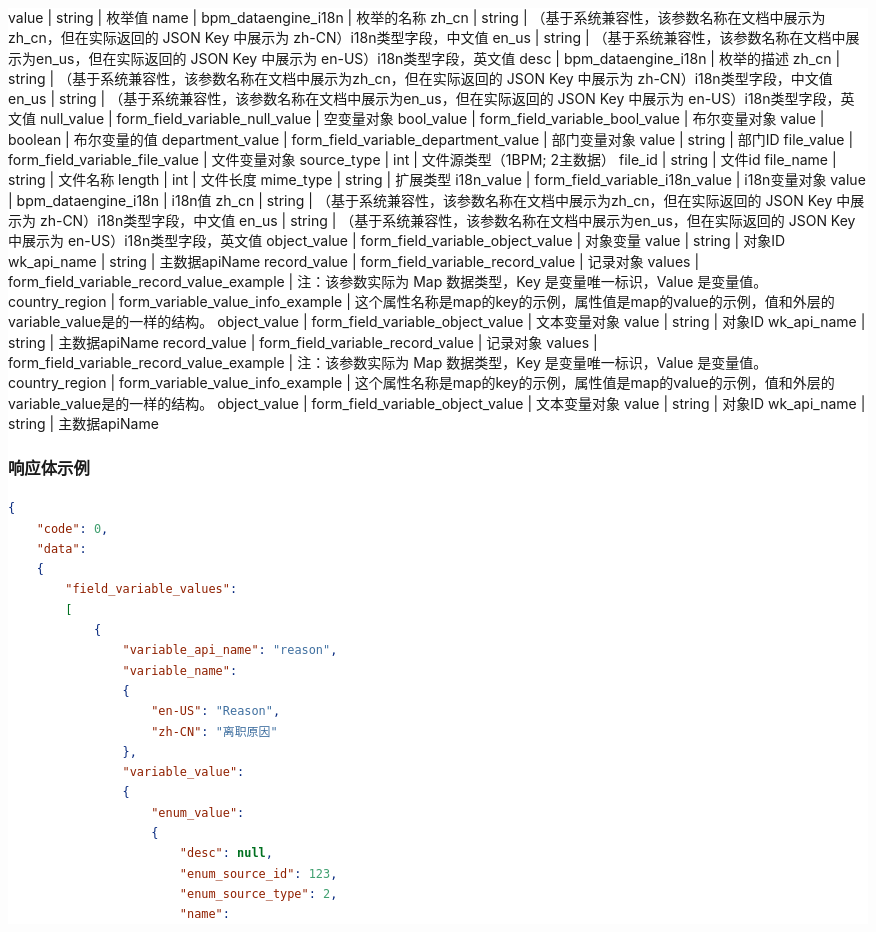 value | string | 枚举值
name | bpm_dataengine_i18n | 枚举的名称
zh_cn | string | （基于系统兼容性，该参数名称在文档中展示为zh_cn，但在实际返回的 JSON Key 中展示为 zh-CN）i18n类型字段，中文值
en_us | string | （基于系统兼容性，该参数名称在文档中展示为en_us，但在实际返回的 JSON Key 中展示为 en-US）i18n类型字段，英文值
desc | bpm_dataengine_i18n | 枚举的描述
zh_cn | string | （基于系统兼容性，该参数名称在文档中展示为zh_cn，但在实际返回的 JSON Key 中展示为 zh-CN）i18n类型字段，中文值
en_us | string | （基于系统兼容性，该参数名称在文档中展示为en_us，但在实际返回的 JSON Key 中展示为 en-US）i18n类型字段，英文值
null_value | form_field_variable_null_value | 空变量对象
bool_value | form_field_variable_bool_value | 布尔变量对象
value | boolean | 布尔变量的值
department_value | form_field_variable_department_value | 部门变量对象
value | string | 部门ID
file_value | form_field_variable_file_value | 文件变量对象
source_type | int | 文件源类型（1BPM; 2主数据）
file_id | string | 文件id
file_name | string | 文件名称
length | int | 文件长度
mime_type | string | 扩展类型
i18n_value | form_field_variable_i18n_value | i18n变量对象
value | bpm_dataengine_i18n | i18n值
zh_cn | string | （基于系统兼容性，该参数名称在文档中展示为zh_cn，但在实际返回的 JSON Key 中展示为 zh-CN）i18n类型字段，中文值
en_us | string | （基于系统兼容性，该参数名称在文档中展示为en_us，但在实际返回的 JSON Key 中展示为 en-US）i18n类型字段，英文值
object_value | form_field_variable_object_value | 对象变量
value | string | 对象ID
wk_api_name | string | 主数据apiName
record_value | form_field_variable_record_value | 记录对象
values | form_field_variable_record_value_example | 注：该参数实际为 Map 数据类型，Key 是变量唯一标识，Value 是变量值。
country_region | form_variable_value_info_example | 这个属性名称是map的key的示例，属性值是map的value的示例，值和外层的variable_value是的一样的结构。
object_value | form_field_variable_object_value | 文本变量对象
value | string | 对象ID
wk_api_name | string | 主数据apiName
record_value | form_field_variable_record_value | 记录对象
values | form_field_variable_record_value_example | 注：该参数实际为 Map 数据类型，Key 是变量唯一标识，Value 是变量值。
country_region | form_variable_value_info_example | 这个属性名称是map的key的示例，属性值是map的value的示例，值和外层的variable_value是的一样的结构。
object_value | form_field_variable_object_value | 文本变量对象
value | string | 对象ID
wk_api_name | string | 主数据apiName

### 响应体示例
```json
{
    "code": 0,
    "data":
    {
        "field_variable_values":
        [
            {
                "variable_api_name": "reason",
                "variable_name":
                {
                    "en-US": "Reason",
                    "zh-CN": "离职原因"
                },
                "variable_value":
                {
                    "enum_value":
                    {
                        "desc": null,
                        "enum_source_id": 123,
                        "enum_source_type": 2,
                        "name":
```